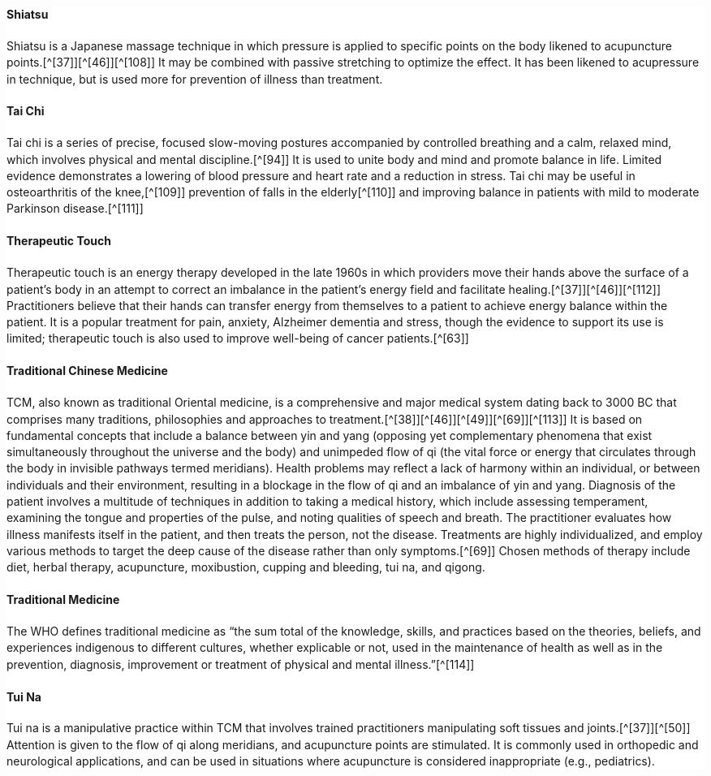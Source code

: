 #### Shiatsu

Shiatsu is a Japanese massage technique in which pressure is applied to specific points on the body likened to acupuncture points.​[^[37]]​[^[46]]​[^[108]] It may be combined with passive stretching to optimize the effect. It has been likened to acupressure in technique, but is used more for prevention of illness than treatment.

#### Tai Chi

Tai chi is a series of precise, focused slow-moving postures accompanied by controlled breathing and a calm, relaxed mind, which involves physical and mental discipline.​[^[94]] It is used to unite body and mind and promote balance in life. Limited evidence demonstrates a lowering of blood pressure and heart rate and a reduction in stress. Tai chi may be useful in osteoarthritis of the knee,​[^[109]] prevention of falls in the elderly​[^[110]] and improving balance in patients with mild to moderate Parkinson disease.​[^[111]]

#### Therapeutic Touch

Therapeutic touch is an energy therapy developed in the late 1960s in which providers move their hands above the surface of a patient’s body in an attempt to correct an imbalance in the patient’s energy field and facilitate healing.​[^[37]]​[^[46]]​[^[112]] Practitioners believe that their hands can transfer energy from themselves to a patient to achieve energy balance within the patient. It is a popular treatment for pain, anxiety, Alzheimer dementia and stress, though the evidence to support its use is limited; therapeutic touch is also used to improve well-being of cancer patients.​[^[63]] 

#### Traditional Chinese Medicine

TCM, also known as traditional Oriental medicine, is a comprehensive and major medical system dating back to 3000 BC that comprises many traditions, philosophies and approaches to treatment.​[^[38]]​[^[46]]​[^[49]]​[^[69]]​[^[113]] It is based on fundamental concepts that include a balance between yin and yang (opposing yet complementary phenomena that exist simultaneously throughout the universe and the body) and unimpeded flow of qi (the vital force or energy that circulates through the body in invisible pathways termed meridians). Health problems may reflect a lack of harmony within an individual, or between individuals and their environment, resulting in a blockage in the flow of qi and an imbalance of yin and yang. Diagnosis of the patient involves a multitude of techniques in addition to taking a medical history, which include assessing temperament, examining the tongue and properties of the pulse, and noting qualities of speech and breath. The practitioner evaluates how illness manifests itself in the patient, and then treats the person, not the disease. Treatments are highly individualized, and employ various methods to target the deep cause of the disease rather than only symptoms.​[^[69]] Chosen methods of therapy include diet, herbal therapy, acupuncture, moxibustion, cupping and bleeding, tui na, and qigong.

#### Traditional Medicine

The WHO defines traditional medicine as “the sum total of the knowledge, skills, and practices based on the theories, beliefs, and experiences indigenous to different cultures, whether explicable or not, used in the maintenance of health as well as in the prevention, diagnosis, improvement or treatment of physical and mental illness.”​[^[114]]

#### Tui Na

Tui na is a manipulative practice within TCM that involves trained practitioners manipulating soft tissues and joints.​[^[37]]​[^[50]] Attention is given to the flow of qi along meridians, and acupuncture points are stimulated. It is commonly used in orthopedic and neurological applications, and can be used in situations where acupuncture is considered inappropriate (e.g., pediatrics).
